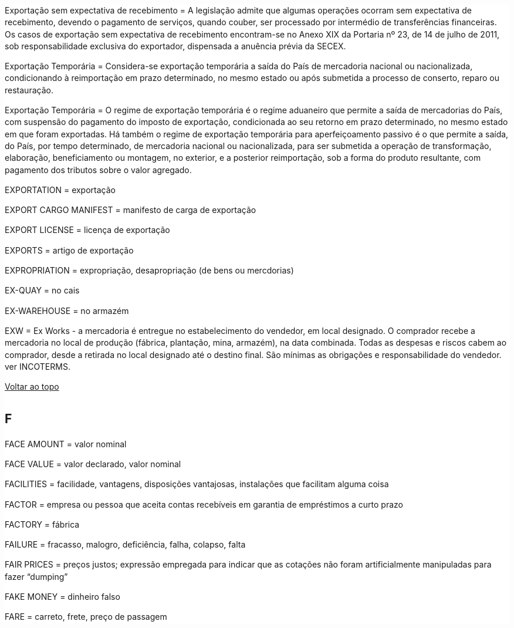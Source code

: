 Exportação sem expectativa de recebimento = A legislação admite que algumas operações ocorram sem expectativa de recebimento, devendo o pagamento de serviços, quando couber, ser processado por intermédio de transferências financeiras. Os casos de exportação sem expectativa de recebimento encontram-se no Anexo XIX da Portaria nº 23, de 14 de julho de 2011, sob responsabilidade exclusiva do exportador, dispensada a anuência prévia da SECEX.

Exportação Temporária = Considera-se exportação temporária a saída do País de mercadoria nacional ou nacionalizada, condicionando à reimportação em prazo determinado, no mesmo estado ou após submetida a processo de conserto, reparo ou restauração.

Exportação Temporária = O regime de exportação temporária é o regime aduaneiro que permite a saída de mercadorias do País, com suspensão do pagamento do imposto de exportação, condicionada ao seu retorno em prazo determinado, no mesmo estado em que foram exportadas. Há também o regime de exportação temporária para aperfeiçoamento passivo é o que permite a saída, do País, por tempo determinado, de mercadoria nacional ou nacionalizada, para ser submetida a operação de transformação, elaboração, beneficiamento ou montagem, no exterior, e a posterior reimportação, sob a forma do produto resultante, com pagamento dos tributos sobre o valor agregado.

EXPORTATION = exportação

EXPORT CARGO MANIFEST = manifesto de carga de exportação

EXPORT LICENSE = licença de exportação

EXPORTS = artigo de exportação

EXPROPRIATION = expropriação, desapropriação (de bens ou mercdorias)

EX-QUAY = no cais

EX-WAREHOUSE = no armazém

EXW = Ex Works - a mercadoria é entregue no estabelecimento do vendedor, em local designado. O comprador recebe a mercadoria no local de produção (fábrica, plantação, mina, armazém), na data combinada. Todas as despesas e riscos cabem ao comprador, desde a retirada no local designado até o destino final. São mínimas as obrigações e responsabilidade do vendedor. ver INCOTERMS.

<a class="voltar" href="#inicio">Voltar ao topo</a>

## F 

FACE AMOUNT = valor nominal

FACE VALUE = valor declarado, valor nominal

FACILITIES = facilidade, vantagens, disposições vantajosas, instalações que facilitam alguma coisa

FACTOR = empresa ou pessoa que aceita contas recebíveis em garantia de empréstimos a curto prazo

FACTORY = fábrica

FAILURE = fracasso, malogro, deficiência, falha, colapso, falta

FAIR PRICES = preços justos; expressão empregada para indicar que as cotações não foram artificialmente manipuladas para fazer “dumping”

FAKE MONEY = dinheiro falso

FARE = carreto, frete, preço de passagem
